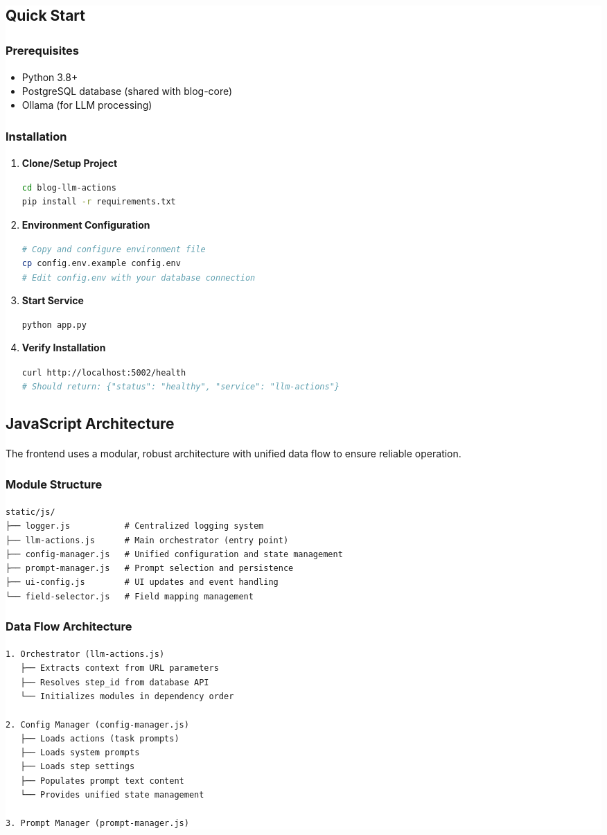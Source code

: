 ## Quick Start

### Prerequisites

- Python 3.8+
- PostgreSQL database (shared with blog-core)
- Ollama (for LLM processing)

### Installation

1. **Clone/Setup Project**
   ```bash
   cd blog-llm-actions
   pip install -r requirements.txt
   ```

2. **Environment Configuration**
   ```bash
   # Copy and configure environment file
   cp config.env.example config.env
   # Edit config.env with your database connection
   ```

3. **Start Service**
   ```bash
   python app.py
   ```

4. **Verify Installation**
   ```bash
   curl http://localhost:5002/health
   # Should return: {"status": "healthy", "service": "llm-actions"}
   ```

## JavaScript Architecture

The frontend uses a modular, robust architecture with unified data flow to ensure reliable operation.

### Module Structure

```
static/js/
├── logger.js           # Centralized logging system
├── llm-actions.js      # Main orchestrator (entry point)
├── config-manager.js   # Unified configuration and state management
├── prompt-manager.js   # Prompt selection and persistence
├── ui-config.js        # UI updates and event handling
└── field-selector.js   # Field mapping management
```

### Data Flow Architecture

```
1. Orchestrator (llm-actions.js)
   ├── Extracts context from URL parameters
   ├── Resolves step_id from database API
   └── Initializes modules in dependency order

2. Config Manager (config-manager.js)
   ├── Loads actions (task prompts)
   ├── Loads system prompts
   ├── Loads step settings
   ├── Populates prompt text content
   └── Provides unified state management

3. Prompt Manager (prompt-manager.js)
```